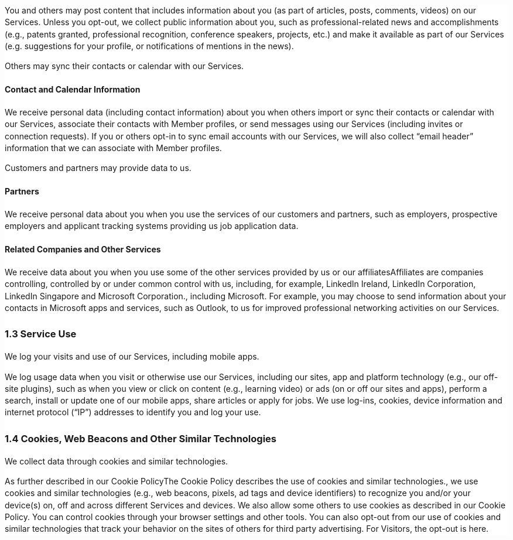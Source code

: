 You and others may post content that includes information about you (as part
of articles, posts, comments, videos) on our Services. Unless you opt-out, we
collect public information about you, such as professional-related news and
accomplishments (e.g., patents granted, professional recognition, conference
speakers, projects, etc.) and make it available as part of our Services (e.g.
suggestions for your profile, or notifications of mentions in the news).

Others may sync their contacts or calendar with our Services.

#### Contact and Calendar Information

We receive personal data (including contact information) about you when others
import or sync their contacts or calendar with our Services, associate their
contacts with Member profiles, or send messages using our Services (including
invites or connection requests). If you or others opt-in to sync email
accounts with our Services, we will also collect “email header” information
that we can associate with Member profiles.

Customers and partners may provide data to us.

#### Partners

We receive personal data about you when you use the services of our customers
and partners, such as employers, prospective employers and applicant tracking
systems providing us job application data.

#### Related Companies and Other Services

We receive data about you when you use some of the other services provided by
us or our affiliatesAffiliates are companies controlling, controlled by or
under common control with us, including, for example, LinkedIn Ireland,
LinkedIn Corporation, LinkedIn Singapore and Microsoft Corporation., including
Microsoft. For example, you may choose to send information about your contacts
in Microsoft apps and services, such as Outlook, to us for improved
professional networking activities on our Services.

### 1.3 Service Use

We log your visits and use of our Services, including mobile apps.

We log usage data when you visit or otherwise use our Services, including our
sites, app and platform technology (e.g., our off-site plugins), such as when
you view or click on content (e.g., learning video) or ads (on or off our
sites and apps), perform a search, install or update one of our mobile apps,
share articles or apply for jobs. We use log-ins, cookies, device information
and internet protocol (“IP”) addresses to identify you and log your use.

### 1.4 Cookies, Web Beacons and Other Similar Technologies

We collect data through cookies and similar technologies.

As further described in our Cookie PolicyThe Cookie Policy describes the use
of cookies and similar technologies., we use cookies and similar technologies
(e.g., web beacons, pixels, ad tags and device identifiers) to recognize you
and/or your device(s) on, off and across different Services and devices. We
also allow some others to use cookies as described in our Cookie Policy. You
can control cookies through your browser settings and other tools. You can
also opt-out from our use of cookies and similar technologies that track your
behavior on the sites of others for third party advertising. For Visitors, the
opt-out is here.
